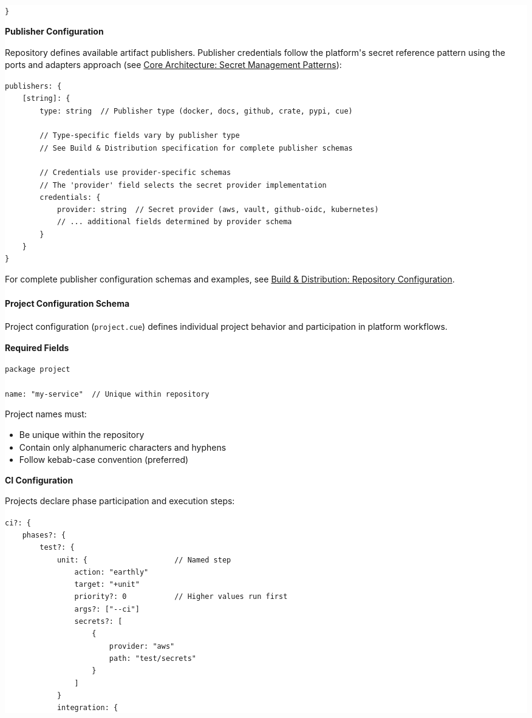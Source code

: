 ```cue
}
```

**Publisher Configuration**

Repository defines available artifact publishers. Publisher credentials follow the platform's secret reference pattern using the ports and adapters approach (see [Core Architecture: Secret Management Patterns](01-core-architecture.md#secret-management-patterns)):

```cue
publishers: {
    [string]: {
        type: string  // Publisher type (docker, docs, github, crate, pypi, cue)

        // Type-specific fields vary by publisher type
        // See Build & Distribution specification for complete publisher schemas

        // Credentials use provider-specific schemas
        // The 'provider' field selects the secret provider implementation
        credentials: {
            provider: string  // Secret provider (aws, vault, github-oidc, kubernetes)
            // ... additional fields determined by provider schema
        }
    }
}
```

For complete publisher configuration schemas and examples, see [Build & Distribution: Repository Configuration](04-build-distribution.md#repository-configuration).

#### Project Configuration Schema

Project configuration (`project.cue`) defines individual project behavior and participation in platform workflows.

**Required Fields**

```cue
package project

name: "my-service"  // Unique within repository
```

Project names must:
- Be unique within the repository
- Contain only alphanumeric characters and hyphens
- Follow kebab-case convention (preferred)

**CI Configuration**

Projects declare phase participation and execution steps:

```cue
ci?: {
    phases?: {
        test?: {
            unit: {                    // Named step
                action: "earthly"
                target: "+unit"
                priority?: 0           // Higher values run first
                args?: ["--ci"]
                secrets?: [
                    {
                        provider: "aws"
                        path: "test/secrets"
                    }
                ]
            }
            integration: {
```